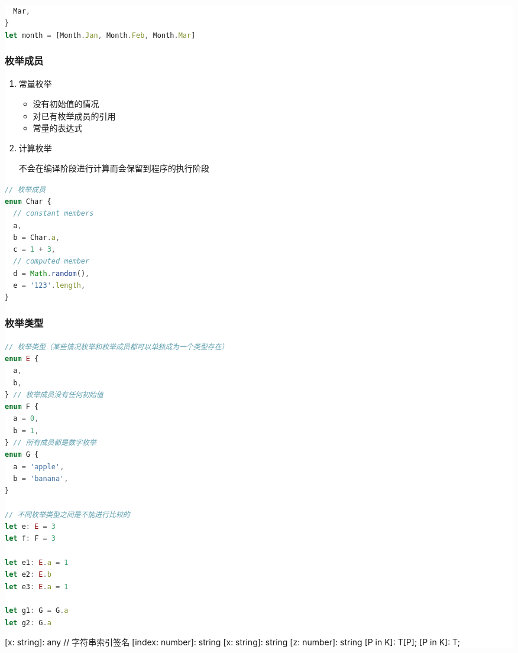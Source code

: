 ```typescript
  Mar,
}
let month = [Month.Jan, Month.Feb, Month.Mar]
```

### 枚举成员

1. 常量枚举

   - 没有初始值的情况
   - 对已有枚举成员的引用
   - 常量的表达式

2. 计算枚举

   不会在编译阶段进行计算而会保留到程序的执行阶段

```typescript
// 枚举成员
enum Char {
  // constant members
  a,
  b = Char.a,
  c = 1 + 3,
  // computed member
  d = Math.random(),
  e = '123'.length,
}
```

### 枚举类型

```js
// 枚举类型（某些情况枚举和枚举成员都可以单独成为一个类型存在）
enum E {
  a,
  b,
} // 枚举成员没有任何初始值
enum F {
  a = 0,
  b = 1,
} // 所有成员都是数字枚举
enum G {
  a = 'apple',
  b = 'banana',
}

// 不同枚举类型之间是不能进行比较的
let e: E = 3
let f: F = 3

let e1: E.a = 1
let e2: E.b
let e3: E.a = 1

let g1: G = G.a
let g2: G.a
```


  [x: string]: any // 字符串索引签名
  [index: number]: string
  [x: string]: string
  [z: number]: string
  [P in K]: T[P];
  [P in K]: T;